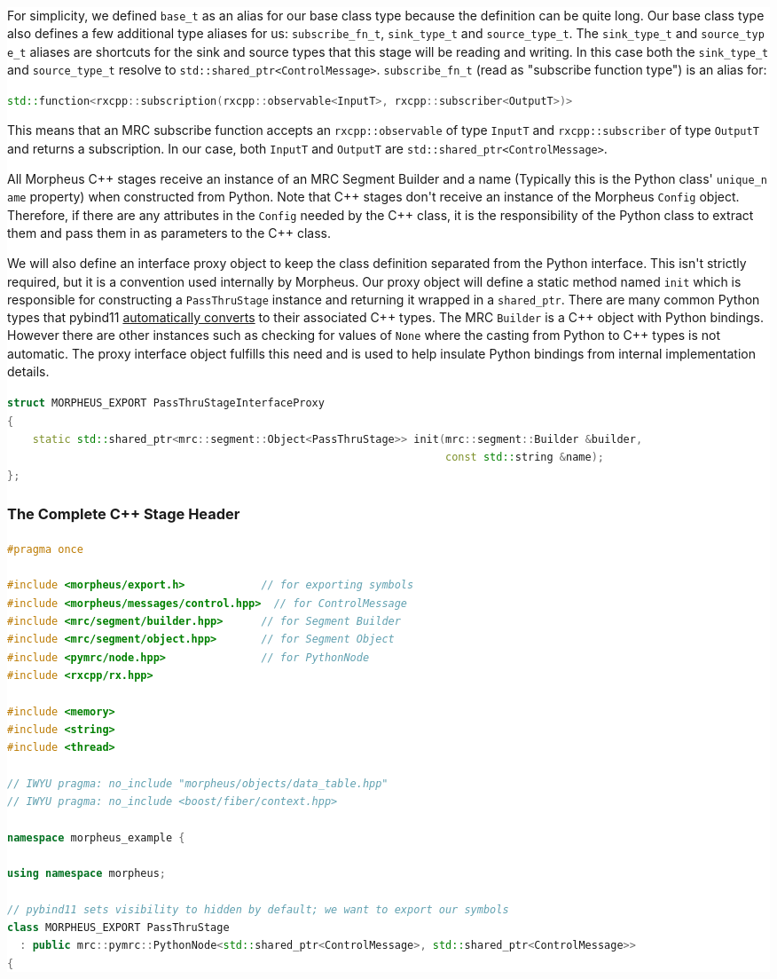 For simplicity, we defined `base_t` as an alias for our base class type because the definition can be quite long. Our base class type also defines a few additional type aliases for us: `subscribe_fn_t`, `sink_type_t` and `source_type_t`. The `sink_type_t` and `source_type_t` aliases are shortcuts for the sink and source types that this stage will be reading and writing. In this case both the `sink_type_t` and `source_type_t` resolve to `std::shared_ptr<ControlMessage>`. `subscribe_fn_t` (read as "subscribe function type") is an alias for:

```cpp
std::function<rxcpp::subscription(rxcpp::observable<InputT>, rxcpp::subscriber<OutputT>)>
```

This means that an MRC subscribe function accepts an `rxcpp::observable` of type `InputT` and `rxcpp::subscriber` of type `OutputT` and returns a subscription. In our case, both `InputT` and `OutputT` are `std::shared_ptr<ControlMessage>`.

All Morpheus C++ stages receive an instance of an MRC Segment Builder and a name (Typically this is the Python class' `unique_name` property) when constructed from Python. Note that C++ stages don't receive an instance of the Morpheus `Config` object. Therefore, if there are any attributes in the `Config` needed by the C++ class, it is the responsibility of the Python class to extract them and pass them in as parameters to the C++ class.

We will also define an interface proxy object to keep the class definition separated from the Python interface. This isn't strictly required, but it is a convention used internally by Morpheus. Our proxy object will define a static method named `init` which is responsible for constructing a `PassThruStage` instance and returning it wrapped in a `shared_ptr`. There are many common Python types that pybind11 [automatically converts](https://pybind11.readthedocs.io/en/latest/advanced/cast/overview.html#conversion-table) to their associated C++ types. The MRC `Builder` is a C++ object with Python bindings. However there are other instances such as checking for values of `None` where the casting from Python to C++ types is not automatic. The proxy interface object fulfills this need and is used to help insulate Python bindings from internal implementation details.

```cpp
struct MORPHEUS_EXPORT PassThruStageInterfaceProxy
{
    static std::shared_ptr<mrc::segment::Object<PassThruStage>> init(mrc::segment::Builder &builder,
                                                                     const std::string &name);
};
```

### The Complete C++ Stage Header

```cpp
#pragma once

#include <morpheus/export.h>            // for exporting symbols
#include <morpheus/messages/control.hpp>  // for ControlMessage
#include <mrc/segment/builder.hpp>      // for Segment Builder
#include <mrc/segment/object.hpp>       // for Segment Object
#include <pymrc/node.hpp>               // for PythonNode
#include <rxcpp/rx.hpp>

#include <memory>
#include <string>
#include <thread>

// IWYU pragma: no_include "morpheus/objects/data_table.hpp"
// IWYU pragma: no_include <boost/fiber/context.hpp>

namespace morpheus_example {

using namespace morpheus;

// pybind11 sets visibility to hidden by default; we want to export our symbols
class MORPHEUS_EXPORT PassThruStage
  : public mrc::pymrc::PythonNode<std::shared_ptr<ControlMessage>, std::shared_ptr<ControlMessage>>
{
```